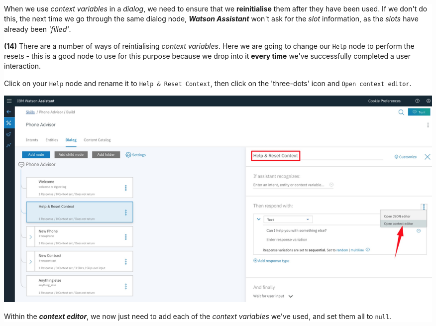 When we use _context variables_ in a _dialog_, we need to ensure that we **reinitialise** them after they have been used. If we don't do this, the next time we go through the same dialog node, _**Watson Assistant**_ won't ask for the _slot_ information, as the _slots_ have already been _'filled'_.

**(14)** There are a number of ways of reintialising _context variables_. Here we are going to change our `Help` node to perform the resets - this is a good node to use for this purpose because we drop into it **every time** we've successfully completed a user interaction.

Click on your `Help` node and rename it to `Help & Reset Context`, then click on the 'three-dots' icon and `Open context editor`.

![](./images/15-help-reset-context.jpg)

Within the _**context editor**_, we now just need to add each of the _context variables_ we've used, and set them all to `null`.
